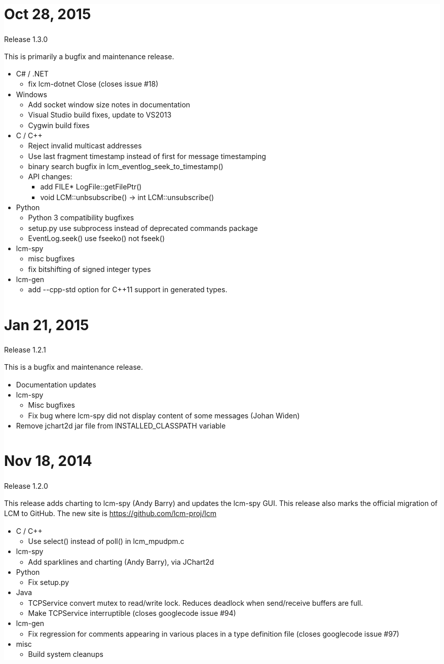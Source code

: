 Oct 28, 2015
============

Release 1.3.0

This is primarily a bugfix and maintenance release.

- C# / .NET
  - fix lcm-dotnet Close (closes issue #18)
- Windows
  - Add socket window size notes in documentation
  - Visual Studio build fixes, update to VS2013
  - Cygwin build fixes
- C / C++
  - Reject invalid multicast addresses
  - Use last fragment timestamp instead of first for message timestamping
  - binary search bugfix in lcm_eventlog_seek_to_timestamp()
  - API changes:
    - add FILE* LogFile::getFilePtr()
    - void LCM::unbsubscribe() -> int LCM::unsubscribe()
- Python
  - Python 3 compatibility bugfixes
  - setup.py use subprocess instead of deprecated commands package
  - EventLog.seek() use fseeko() not fseek()
- lcm-spy
  - misc bugfixes
  - fix bitshifting of signed integer types
- lcm-gen
  - add --cpp-std option for C++11 support in generated types.


Jan 21, 2015
============

Release 1.2.1

This is a bugfix and maintenance release.

- Documentation updates
- lcm-spy
   - Misc bugfixes
   - Fix bug where lcm-spy did not display content of some messages (Johan
     Widen)
- Remove jchart2d jar file from INSTALLED_CLASSPATH variable

Nov 18, 2014
============

Release 1.2.0

This release adds charting to lcm-spy (Andy Barry) and updates the lcm-spy GUI.
This release also marks the official migration of LCM to GitHub.  The new site
is https://github.com/lcm-proj/lcm

- C / C++
    - Use select() instead of poll() in lcm_mpudpm.c
- lcm-spy
    - Add sparklines and charting (Andy Barry), via JChart2d
- Python
    - Fix setup.py
- Java
    - TCPService convert mutex to read/write lock.  Reduces deadlock when
      send/receive buffers are full.
    - Make TCPService interruptible (closes googlecode issue #94)
- lcm-gen
    - Fix regression for comments appearing in various places in a type
      definition file (closes googlecode issue #97)
- misc
    - Build system cleanups